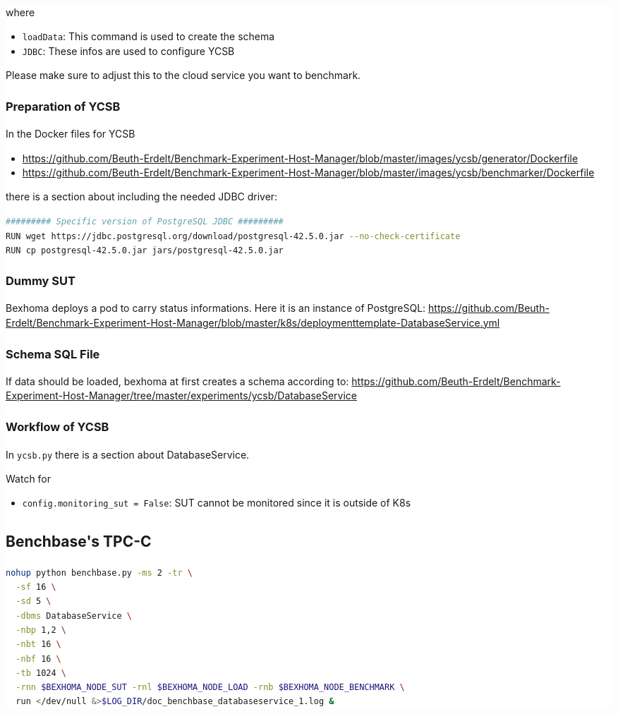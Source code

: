 where
* `loadData`: This command is used to create the schema
* `JDBC`: These infos are used to configure YCSB

Please make sure to adjust this to the cloud service you want to benchmark.


### Preparation of YCSB

In the Docker files for YCSB
* https://github.com/Beuth-Erdelt/Benchmark-Experiment-Host-Manager/blob/master/images/ycsb/generator/Dockerfile
* https://github.com/Beuth-Erdelt/Benchmark-Experiment-Host-Manager/blob/master/images/ycsb/benchmarker/Dockerfile

there is a section about including the needed JDBC driver:
```bash
######### Specific version of PostgreSQL JDBC #########
RUN wget https://jdbc.postgresql.org/download/postgresql-42.5.0.jar --no-check-certificate
RUN cp postgresql-42.5.0.jar jars/postgresql-42.5.0.jar
```


### Dummy SUT

Bexhoma deploys a pod to carry status informations.
Here it is an instance of PostgreSQL: https://github.com/Beuth-Erdelt/Benchmark-Experiment-Host-Manager/blob/master/k8s/deploymenttemplate-DatabaseService.yml


### Schema SQL File

If data should be loaded, bexhoma at first creates a schema according to: https://github.com/Beuth-Erdelt/Benchmark-Experiment-Host-Manager/tree/master/experiments/ycsb/DatabaseService


### Workflow of YCSB

In `ycsb.py` there is a section about DatabaseService.

Watch for
* `config.monitoring_sut = False`: SUT cannot be monitored since it is outside of K8s
















## Benchbase's TPC-C

```bash
nohup python benchbase.py -ms 2 -tr \
  -sf 16 \
  -sd 5 \
  -dbms DatabaseService \
  -nbp 1,2 \
  -nbt 16 \
  -nbf 16 \
  -tb 1024 \
  -rnn $BEXHOMA_NODE_SUT -rnl $BEXHOMA_NODE_LOAD -rnb $BEXHOMA_NODE_BENCHMARK \
  run </dev/null &>$LOG_DIR/doc_benchbase_databaseservice_1.log &
```
